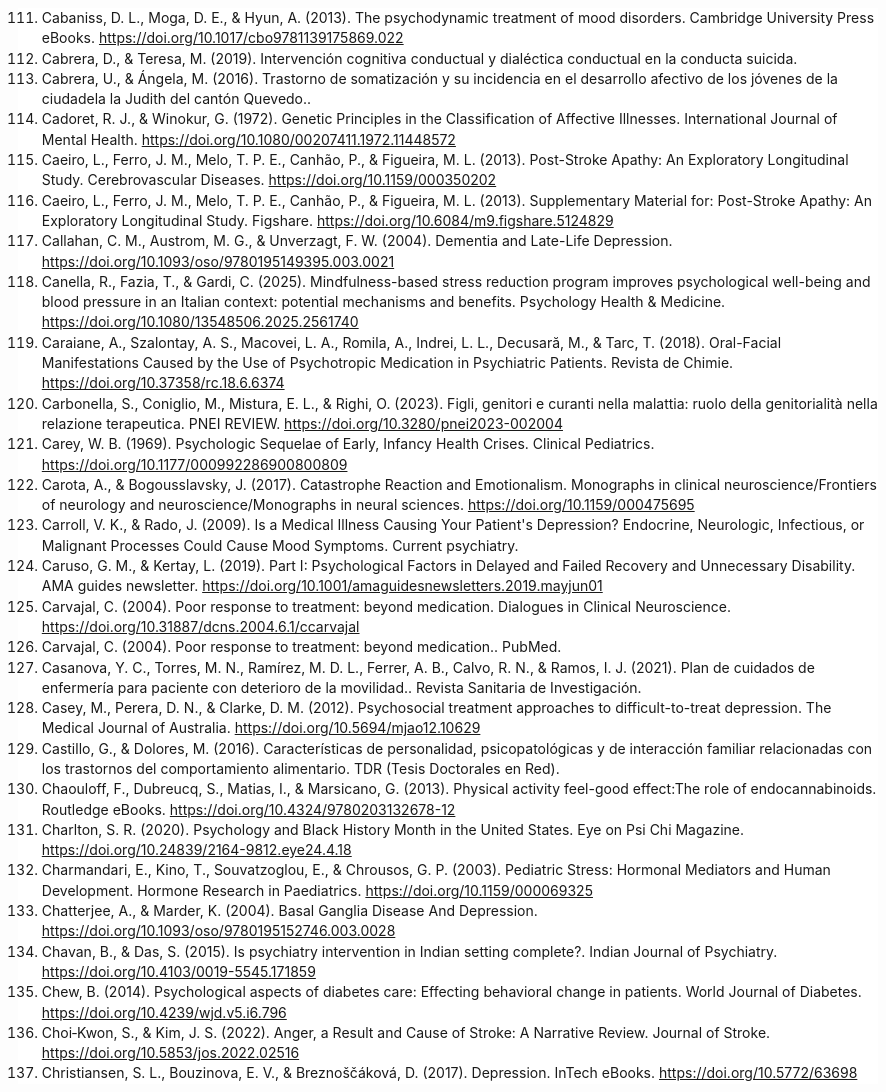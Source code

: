 111. Cabaniss, D. L., Moga, D. E., & Hyun, A. (2013). The psychodynamic treatment of mood disorders. Cambridge University Press eBooks. https://doi.org/10.1017/cbo9781139175869.022
112. Cabrera, D., & Teresa, M. (2019). Intervención cognitiva conductual y dialéctica conductual en la conducta suicida.
113. Cabrera, U., & Ángela, M. (2016). Trastorno de somatización y su incidencia en el desarrollo afectivo de los jóvenes de la ciudadela la Judith del cantón Quevedo..
114. Cadoret, R. J., & Winokur, G. (1972). Genetic Principles in the Classification of Affective Illnesses. International Journal of Mental Health. https://doi.org/10.1080/00207411.1972.11448572
115. Caeiro, L., Ferro, J. M., Melo, T. P. E., Canhão, P., & Figueira, M. L. (2013). Post-Stroke Apathy: An Exploratory Longitudinal Study. Cerebrovascular Diseases. https://doi.org/10.1159/000350202
116. Caeiro, L., Ferro, J. M., Melo, T. P. E., Canhão, P., & Figueira, M. L. (2013). Supplementary Material for: Post-Stroke Apathy: An Exploratory Longitudinal Study. Figshare. https://doi.org/10.6084/m9.figshare.5124829
117. Callahan, C. M., Austrom, M. G., & Unverzagt, F. W. (2004). Dementia and Late-Life Depression. https://doi.org/10.1093/oso/9780195149395.003.0021
118. Canella, R., Fazia, T., & Gardi, C. (2025). Mindfulness-based stress reduction program improves psychological well-being and blood pressure in an Italian context: potential mechanisms and benefits. Psychology Health & Medicine. https://doi.org/10.1080/13548506.2025.2561740
119. Caraiane, A., Szalontay, A. S., Macovei, L. A., Romila, A., Indrei, L. L., Decusară, M., & Tarc, T. (2018). Oral-Facial Manifestations Caused by the Use of Psychotropic Medication in Psychiatric Patients. Revista de Chimie. https://doi.org/10.37358/rc.18.6.6374
120. Carbonella, S., Coniglio, M., Mistura, E. L., & Righi, O. (2023). Figli, genitori e curanti nella malattia: ruolo della genitorialità nella relazione terapeutica. PNEI REVIEW. https://doi.org/10.3280/pnei2023-002004
121. Carey, W. B. (1969). Psychologic Sequelae of Early, Infancy Health Crises. Clinical Pediatrics. https://doi.org/10.1177/000992286900800809
122. Carota, A., & Bogousslavsky, J. (2017). Catastrophe Reaction and Emotionalism. Monographs in clinical neuroscience/Frontiers of neurology and neuroscience/Monographs in neural sciences. https://doi.org/10.1159/000475695
123. Carroll, V. K., & Rado, J. (2009). Is a Medical Illness Causing Your Patient's Depression? Endocrine, Neurologic, Infectious, or Malignant Processes Could Cause Mood Symptoms. Current psychiatry.
124. Caruso, G. M., & Kertay, L. (2019). Part I: Psychological Factors in Delayed and Failed Recovery and Unnecessary Disability. AMA guides newsletter. https://doi.org/10.1001/amaguidesnewsletters.2019.mayjun01
125. Carvajal, C. (2004). Poor response to treatment: beyond medication. Dialogues in Clinical Neuroscience. https://doi.org/10.31887/dcns.2004.6.1/ccarvajal
126. Carvajal, C. (2004). Poor response to treatment: beyond medication.. PubMed.
127. Casanova, Y. C., Torres, M. N., Ramírez, M. D. L., Ferrer, A. B., Calvo, R. N., & Ramos, I. J. (2021). Plan de cuidados de enfermería para paciente con deterioro de la movilidad.. Revista Sanitaria de Investigación.
128. Casey, M., Perera, D. N., & Clarke, D. M. (2012). Psychosocial treatment approaches to difficult-to-treat depression. The Medical Journal of Australia. https://doi.org/10.5694/mjao12.10629
129. Castillo, G., & Dolores, M. (2016). Características de personalidad, psicopatológicas y de interacción familiar relacionadas con los trastornos del comportamiento alimentario. TDR (Tesis Doctorales en Red).
130. Chaouloff, F., Dubreucq, S., Matias, I., & Marsicano, G. (2013). Physical activity feel-good effect:The role of endocannabinoids. Routledge eBooks. https://doi.org/10.4324/9780203132678-12
131. Charlton, S. R. (2020). Psychology and Black History Month in the United States. Eye on Psi Chi Magazine. https://doi.org/10.24839/2164-9812.eye24.4.18
132. Charmandari, E., Kino, T., Souvatzoglou, E., & Chrousos, G. P. (2003). Pediatric Stress: Hormonal Mediators and Human Development. Hormone Research in Paediatrics. https://doi.org/10.1159/000069325
133. Chatterjee, A., & Marder, K. (2004). Basal Ganglia Disease And Depression. https://doi.org/10.1093/oso/9780195152746.003.0028
134. Chavan, B., & Das, S. (2015). Is psychiatry intervention in Indian setting complete?. Indian Journal of Psychiatry. https://doi.org/10.4103/0019-5545.171859
135. Chew, B. (2014). Psychological aspects of diabetes care: Effecting behavioral change in patients. World Journal of Diabetes. https://doi.org/10.4239/wjd.v5.i6.796
136. Choi‐Kwon, S., & Kim, J. S. (2022). Anger, a Result and Cause of Stroke: A Narrative Review. Journal of Stroke. https://doi.org/10.5853/jos.2022.02516
137. Christiansen, S. L., Bouzinova, E. V., & Breznoščáková, D. (2017). Depression. InTech eBooks. https://doi.org/10.5772/63698